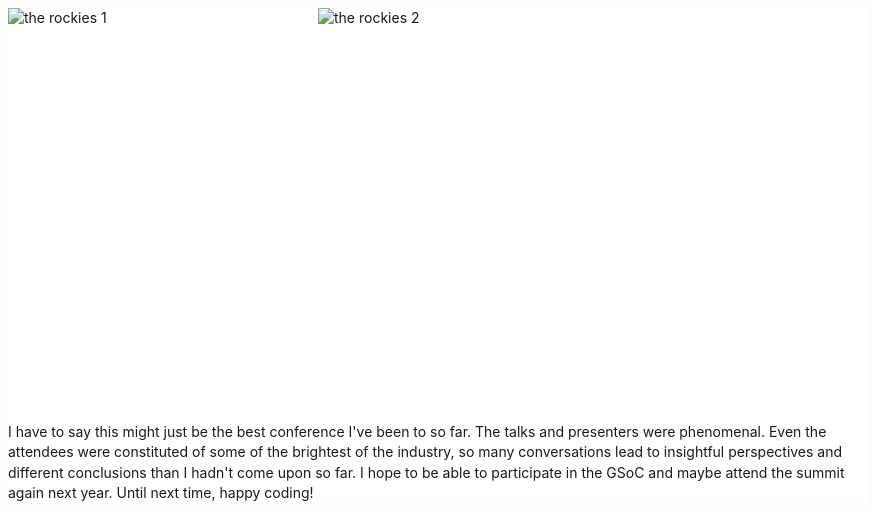 <a href="http://mo.morsi.org/blog/files/rockies1.jpg"><img src="http://mo.morsi.org/blog/files/rockies1.jpg" style="float: left; margin-right: 10px; width: 300px; height: 400px;" alt="the rockies 1"  title="the rockies"/></a><a href="http://mo.morsi.org/blog/files/rockies2.jpg"><img src="http://mo.morsi.org/blog/files/rockies2.jpg" style="float: left; width: 300px; height: 400px;" alt="the rockies 2" title="the rockies" /></a><div style="clear: both;"></div>

I have to say this might just be the best conference I've been to so far. The talks and presenters were phenomenal. Even the attendees were constituted of some of the brightest of the industry, so many conversations lead to insightful perspectives and different conclusions than I hadn't come upon so far. I hope to be able to participate in the GSoC and maybe attend the summit again next year. Until next time, happy coding!


